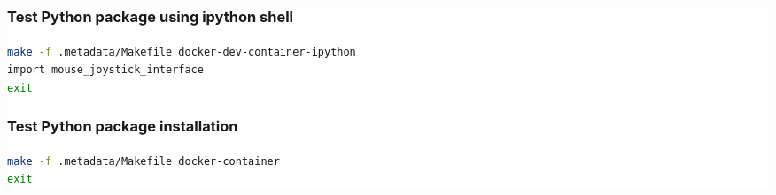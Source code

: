 
### Test Python package using ipython shell

```sh
make -f .metadata/Makefile docker-dev-container-ipython
import mouse_joystick_interface
exit
```


### Test Python package installation

```sh
make -f .metadata/Makefile docker-container
exit
```
